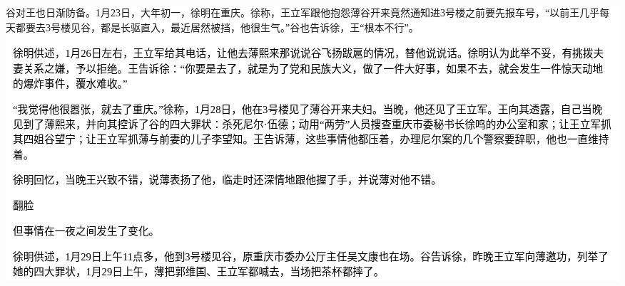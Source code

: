 <span
style="font-family: &quot;Verdana&quot;;">谷对王也日渐防备。1月23日，大年初一，徐明在重庆。徐称，王立军跟他抱怨薄谷开来竟然通知进3号楼之前要先报车号，“以前王几乎每天都要去3号楼见谷，都是长驱直入，最近居然被挡，他很生气。”谷也告诉徐，王“根本不行”。</span>

</div>

<div
style="color: black; direction: ltr; font-family: &quot;Arial&quot;; font-size: 11pt; margin-bottom: 0; margin-left: 7.5pt; margin-right: 7.5pt; margin-top: 0; padding: 0;">

<span
style="font-family: &quot;Verdana&quot;;">徐明供述，1月26日左右，王立军给其电话，让他去薄熙来那说说谷飞扬跋扈的情况，替他说说话。徐明认为此举不妥，有挑拨夫妻关系之嫌，予以拒绝。王告诉徐：“你要是去了，就是为了党和民族大义，做了一件大好事，如果不去，就会发生一件惊天动地的爆炸事件，覆水难收。”</span>

</div>

<div
style="color: black; direction: ltr; font-family: &quot;Arial&quot;; font-size: 11pt; margin-bottom: 0; margin-left: 7.5pt; margin-right: 7.5pt; margin-top: 0; padding: 0;">

<span
style="font-family: &quot;Verdana&quot;;">“我觉得他很嚣张，就去了重庆。”徐称，1月28日，他在3号楼见了薄谷开来夫妇。当晚，他还见了王立军。王向其透露，自己当晚见到了薄熙来，并向其控诉了谷的四大罪状：杀死尼尔·伍德；动用“两劳”人员搜查重庆市委秘书长徐鸣的办公室和家；让王立军抓其四姐谷望宁；让王立军抓薄与前妻的儿子李望知。王告诉薄，这些事情他都压着，办理尼尔案的几个警察要辞职，他也一直维持着。</span>

</div>

<div
style="color: black; direction: ltr; font-family: &quot;Arial&quot;; font-size: 11pt; margin-bottom: 0; margin-left: 7.5pt; margin-right: 7.5pt; margin-top: 0; padding: 0;">

<span
style="font-family: &quot;Verdana&quot;;">徐明回忆，当晚王兴致不错，说薄表扬了他，临走时还深情地跟他握了手，并说薄对他不错。</span>

</div>

<div
style="color: black; direction: ltr; font-family: &quot;Arial&quot;; font-size: 11pt; margin-bottom: 0; margin-left: 7.5pt; margin-right: 7.5pt; margin-top: 0; padding: 0;">

<span style="font-family: &quot;Verdana&quot;;">翻脸</span>

</div>

<div
style="color: black; direction: ltr; font-family: &quot;Arial&quot;; font-size: 11pt; margin-bottom: 0; margin-left: 7.5pt; margin-right: 7.5pt; margin-top: 0; padding: 0;">

<span
style="font-family: &quot;Verdana&quot;;">但事情在一夜之间发生了变化。</span>

</div>

<div
style="color: black; direction: ltr; font-family: &quot;Arial&quot;; font-size: 11pt; margin-bottom: 0; margin-left: 7.5pt; margin-right: 7.5pt; margin-top: 0; padding: 0;">

<span
style="font-family: &quot;Verdana&quot;;">徐明供述，1月29日上午11点多，他到3号楼见谷，原重庆市委办公厅主任吴文康也在场。谷告诉徐，昨晚王立军向薄邀功，列举了她的四大罪状，1月29日上午，薄把郭维国、王立军都喊去，当场把茶杯都摔了。</span>
